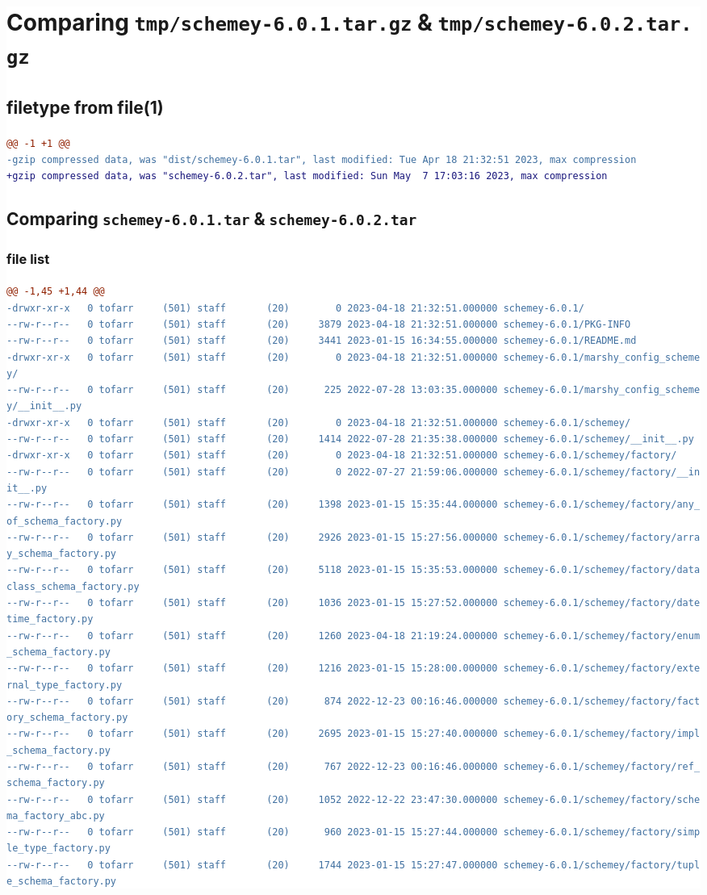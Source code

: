 # Comparing `tmp/schemey-6.0.1.tar.gz` & `tmp/schemey-6.0.2.tar.gz`

## filetype from file(1)

```diff
@@ -1 +1 @@
-gzip compressed data, was "dist/schemey-6.0.1.tar", last modified: Tue Apr 18 21:32:51 2023, max compression
+gzip compressed data, was "schemey-6.0.2.tar", last modified: Sun May  7 17:03:16 2023, max compression
```

## Comparing `schemey-6.0.1.tar` & `schemey-6.0.2.tar`

### file list

```diff
@@ -1,45 +1,44 @@
-drwxr-xr-x   0 tofarr     (501) staff       (20)        0 2023-04-18 21:32:51.000000 schemey-6.0.1/
--rw-r--r--   0 tofarr     (501) staff       (20)     3879 2023-04-18 21:32:51.000000 schemey-6.0.1/PKG-INFO
--rw-r--r--   0 tofarr     (501) staff       (20)     3441 2023-01-15 16:34:55.000000 schemey-6.0.1/README.md
-drwxr-xr-x   0 tofarr     (501) staff       (20)        0 2023-04-18 21:32:51.000000 schemey-6.0.1/marshy_config_schemey/
--rw-r--r--   0 tofarr     (501) staff       (20)      225 2022-07-28 13:03:35.000000 schemey-6.0.1/marshy_config_schemey/__init__.py
-drwxr-xr-x   0 tofarr     (501) staff       (20)        0 2023-04-18 21:32:51.000000 schemey-6.0.1/schemey/
--rw-r--r--   0 tofarr     (501) staff       (20)     1414 2022-07-28 21:35:38.000000 schemey-6.0.1/schemey/__init__.py
-drwxr-xr-x   0 tofarr     (501) staff       (20)        0 2023-04-18 21:32:51.000000 schemey-6.0.1/schemey/factory/
--rw-r--r--   0 tofarr     (501) staff       (20)        0 2022-07-27 21:59:06.000000 schemey-6.0.1/schemey/factory/__init__.py
--rw-r--r--   0 tofarr     (501) staff       (20)     1398 2023-01-15 15:35:44.000000 schemey-6.0.1/schemey/factory/any_of_schema_factory.py
--rw-r--r--   0 tofarr     (501) staff       (20)     2926 2023-01-15 15:27:56.000000 schemey-6.0.1/schemey/factory/array_schema_factory.py
--rw-r--r--   0 tofarr     (501) staff       (20)     5118 2023-01-15 15:35:53.000000 schemey-6.0.1/schemey/factory/dataclass_schema_factory.py
--rw-r--r--   0 tofarr     (501) staff       (20)     1036 2023-01-15 15:27:52.000000 schemey-6.0.1/schemey/factory/datetime_factory.py
--rw-r--r--   0 tofarr     (501) staff       (20)     1260 2023-04-18 21:19:24.000000 schemey-6.0.1/schemey/factory/enum_schema_factory.py
--rw-r--r--   0 tofarr     (501) staff       (20)     1216 2023-01-15 15:28:00.000000 schemey-6.0.1/schemey/factory/external_type_factory.py
--rw-r--r--   0 tofarr     (501) staff       (20)      874 2022-12-23 00:16:46.000000 schemey-6.0.1/schemey/factory/factory_schema_factory.py
--rw-r--r--   0 tofarr     (501) staff       (20)     2695 2023-01-15 15:27:40.000000 schemey-6.0.1/schemey/factory/impl_schema_factory.py
--rw-r--r--   0 tofarr     (501) staff       (20)      767 2022-12-23 00:16:46.000000 schemey-6.0.1/schemey/factory/ref_schema_factory.py
--rw-r--r--   0 tofarr     (501) staff       (20)     1052 2022-12-22 23:47:30.000000 schemey-6.0.1/schemey/factory/schema_factory_abc.py
--rw-r--r--   0 tofarr     (501) staff       (20)      960 2023-01-15 15:27:44.000000 schemey-6.0.1/schemey/factory/simple_type_factory.py
--rw-r--r--   0 tofarr     (501) staff       (20)     1744 2023-01-15 15:27:47.000000 schemey-6.0.1/schemey/factory/tuple_schema_factory.py
```